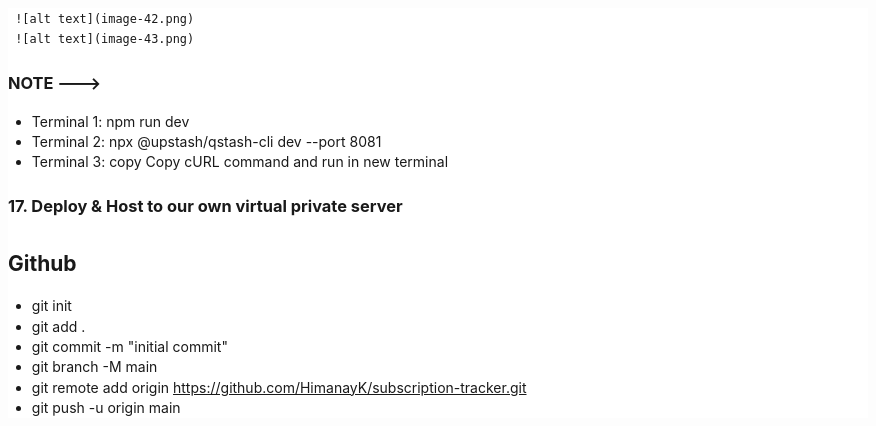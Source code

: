      ![alt text](image-42.png)
     ![alt text](image-43.png)

### NOTE --->
- Terminal 1: npm run dev
- Terminal 2: npx @upstash/qstash-cli dev --port 8081
- Terminal 3: copy Copy cURL command and run in new terminal


### 17. Deploy & Host to our own virtual private server


## Github
- git init
- git add .
- git commit -m "initial commit"
- git branch -M main
- git remote add origin https://github.com/HimanayK/subscription-tracker.git
- git push -u origin main
